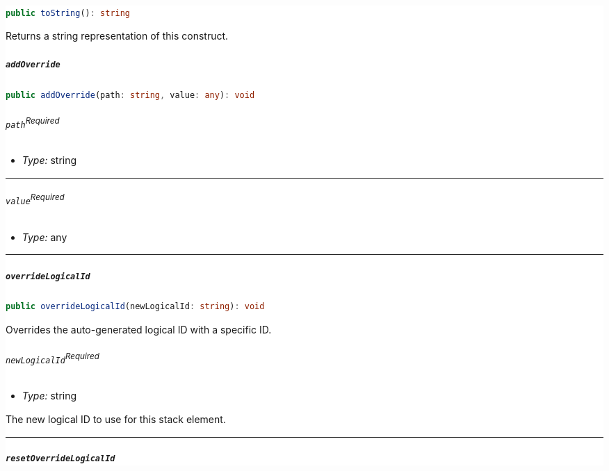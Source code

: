 ```typescript
public toString(): string
```

Returns a string representation of this construct.

##### `addOverride` <a name="addOverride" id="rhizo-co-terraform-provider-oci.dataOciBdsAutoScalingConfiguration.DataOciBdsAutoScalingConfiguration.addOverride"></a>

```typescript
public addOverride(path: string, value: any): void
```

###### `path`<sup>Required</sup> <a name="path" id="rhizo-co-terraform-provider-oci.dataOciBdsAutoScalingConfiguration.DataOciBdsAutoScalingConfiguration.addOverride.parameter.path"></a>

- *Type:* string

---

###### `value`<sup>Required</sup> <a name="value" id="rhizo-co-terraform-provider-oci.dataOciBdsAutoScalingConfiguration.DataOciBdsAutoScalingConfiguration.addOverride.parameter.value"></a>

- *Type:* any

---

##### `overrideLogicalId` <a name="overrideLogicalId" id="rhizo-co-terraform-provider-oci.dataOciBdsAutoScalingConfiguration.DataOciBdsAutoScalingConfiguration.overrideLogicalId"></a>

```typescript
public overrideLogicalId(newLogicalId: string): void
```

Overrides the auto-generated logical ID with a specific ID.

###### `newLogicalId`<sup>Required</sup> <a name="newLogicalId" id="rhizo-co-terraform-provider-oci.dataOciBdsAutoScalingConfiguration.DataOciBdsAutoScalingConfiguration.overrideLogicalId.parameter.newLogicalId"></a>

- *Type:* string

The new logical ID to use for this stack element.

---

##### `resetOverrideLogicalId` <a name="resetOverrideLogicalId" id="rhizo-co-terraform-provider-oci.dataOciBdsAutoScalingConfiguration.DataOciBdsAutoScalingConfiguration.resetOverrideLogicalId"></a>
